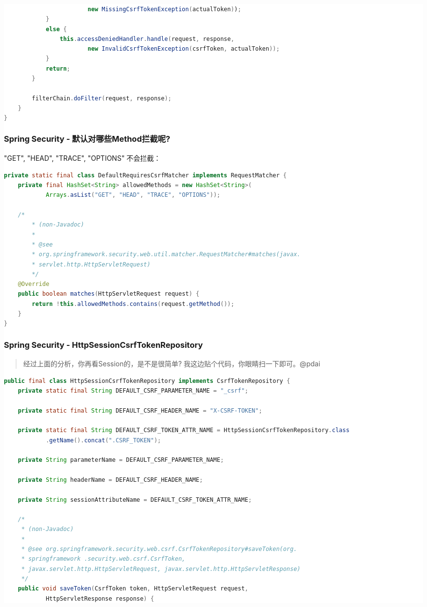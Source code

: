```java
						new MissingCsrfTokenException(actualToken));
			}
			else {
				this.accessDeniedHandler.handle(request, response,
						new InvalidCsrfTokenException(csrfToken, actualToken));
			}
			return;
		}

		filterChain.doFilter(request, response);
    }
}
```

### Spring Security - 默认对哪些Method拦截呢?

"GET", "HEAD", "TRACE", "OPTIONS" 不会拦截：

```java
private static final class DefaultRequiresCsrfMatcher implements RequestMatcher {
    private final HashSet<String> allowedMethods = new HashSet<String>(
            Arrays.asList("GET", "HEAD", "TRACE", "OPTIONS"));

    /*
        * (non-Javadoc)
        *
        * @see
        * org.springframework.security.web.util.matcher.RequestMatcher#matches(javax.
        * servlet.http.HttpServletRequest)
        */
    @Override
    public boolean matches(HttpServletRequest request) {
        return !this.allowedMethods.contains(request.getMethod());
    }
}
```

### Spring Security - HttpSessionCsrfTokenRepository

> 经过上面的分析，你再看Session的，是不是很简单? 我这边贴个代码，你眼睛扫一下即可。@pdai

```java
public final class HttpSessionCsrfTokenRepository implements CsrfTokenRepository {
	private static final String DEFAULT_CSRF_PARAMETER_NAME = "_csrf";

	private static final String DEFAULT_CSRF_HEADER_NAME = "X-CSRF-TOKEN";

	private static final String DEFAULT_CSRF_TOKEN_ATTR_NAME = HttpSessionCsrfTokenRepository.class
			.getName().concat(".CSRF_TOKEN");

	private String parameterName = DEFAULT_CSRF_PARAMETER_NAME;

	private String headerName = DEFAULT_CSRF_HEADER_NAME;

	private String sessionAttributeName = DEFAULT_CSRF_TOKEN_ATTR_NAME;

	/*
	 * (non-Javadoc)
	 *
	 * @see org.springframework.security.web.csrf.CsrfTokenRepository#saveToken(org.
	 * springframework .security.web.csrf.CsrfToken,
	 * javax.servlet.http.HttpServletRequest, javax.servlet.http.HttpServletResponse)
	 */
	public void saveToken(CsrfToken token, HttpServletRequest request,
			HttpServletResponse response) {
```